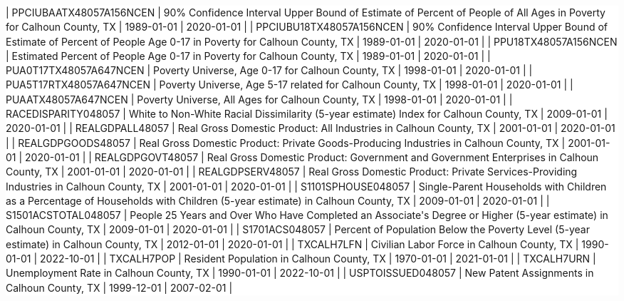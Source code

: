| PPCIUBAATX48057A156NCEN   | 90% Confidence Interval Upper Bound of Estimate of Percent of People of All Ages in Poverty for Calhoun County, TX                                                          | 1989-01-01          | 2020-01-01        |
| PPCIUBU18TX48057A156NCEN  | 90% Confidence Interval Upper Bound of Estimate of Percent of People Age 0-17 in Poverty for Calhoun County, TX                                                             | 1989-01-01          | 2020-01-01        |
| PPU18TX48057A156NCEN      | Estimated Percent of People Age 0-17 in Poverty for Calhoun County, TX                                                                                                      | 1989-01-01          | 2020-01-01        |
| PUA0T17TX48057A647NCEN    | Poverty Universe, Age 0-17 for Calhoun County, TX                                                                                                                           | 1998-01-01          | 2020-01-01        |
| PUA5T17RTX48057A647NCEN   | Poverty Universe, Age 5-17 related for Calhoun County, TX                                                                                                                   | 1998-01-01          | 2020-01-01        |
| PUAATX48057A647NCEN       | Poverty Universe, All Ages for Calhoun County, TX                                                                                                                           | 1998-01-01          | 2020-01-01        |
| RACEDISPARITY048057       | White to Non-White Racial Dissimilarity (5-year estimate) Index for Calhoun County, TX                                                                                      | 2009-01-01          | 2020-01-01        |
| REALGDPALL48057           | Real Gross Domestic Product: All Industries in Calhoun County, TX                                                                                                           | 2001-01-01          | 2020-01-01        |
| REALGDPGOODS48057         | Real Gross Domestic Product: Private Goods-Producing Industries in Calhoun County, TX                                                                                       | 2001-01-01          | 2020-01-01        |
| REALGDPGOVT48057          | Real Gross Domestic Product: Government and Government Enterprises in Calhoun County, TX                                                                                    | 2001-01-01          | 2020-01-01        |
| REALGDPSERV48057          | Real Gross Domestic Product: Private Services-Providing Industries in Calhoun County, TX                                                                                    | 2001-01-01          | 2020-01-01        |
| S1101SPHOUSE048057        | Single-Parent Households with Children as a Percentage of Households with Children (5-year estimate) in Calhoun County, TX                                                  | 2009-01-01          | 2020-01-01        |
| S1501ACSTOTAL048057       | People 25 Years and Over Who Have Completed an Associate's Degree or Higher (5-year estimate) in Calhoun County, TX                                                         | 2009-01-01          | 2020-01-01        |
| S1701ACS048057            | Percent of Population Below the Poverty Level (5-year estimate) in Calhoun County, TX                                                                                       | 2012-01-01          | 2020-01-01        |
| TXCALH7LFN                | Civilian Labor Force in Calhoun County, TX                                                                                                                                  | 1990-01-01          | 2022-10-01        |
| TXCALH7POP                | Resident Population in Calhoun County, TX                                                                                                                                   | 1970-01-01          | 2021-01-01        |
| TXCALH7URN                | Unemployment Rate in Calhoun County, TX                                                                                                                                     | 1990-01-01          | 2022-10-01        |
| USPTOISSUED048057         | New Patent Assignments in Calhoun County, TX                                                                                                                                | 1999-12-01          | 2007-02-01        |